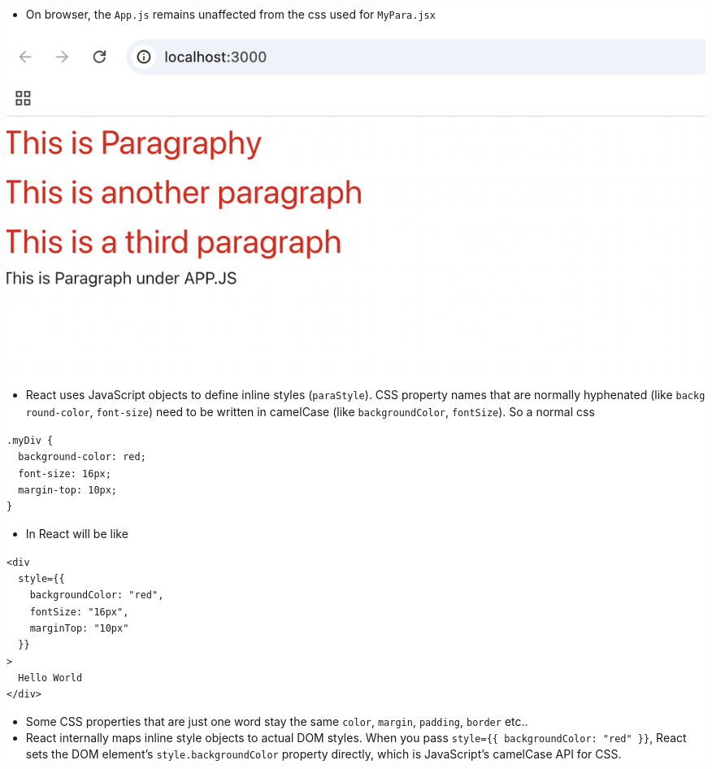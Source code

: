 - On browser, the `App.js` remains unaffected from the css used for `MyPara.jsx`

![alt text](Images/about/image-44.png)

- React uses JavaScript objects to define inline styles (`paraStyle`). CSS property names that are normally hyphenated (like `background-color`, `font-size`) need to be written in camelCase (like `backgroundColor`, `fontSize`). So a normal css

```
.myDiv {
  background-color: red;
  font-size: 16px;
  margin-top: 10px;
}
```

- In React will be like

```
<div
  style={{
    backgroundColor: "red",
    fontSize: "16px",
    marginTop: "10px"
  }}
>
  Hello World
</div>
```

- Some CSS properties that are just one word stay the same `color`, `margin`, `padding`, `border` etc..
- React internally maps inline style objects to actual DOM styles. When you pass `style={{ backgroundColor: "red" }}`, React sets the DOM element’s `style.backgroundColor` property directly, which is JavaScript’s camelCase API for CSS.
